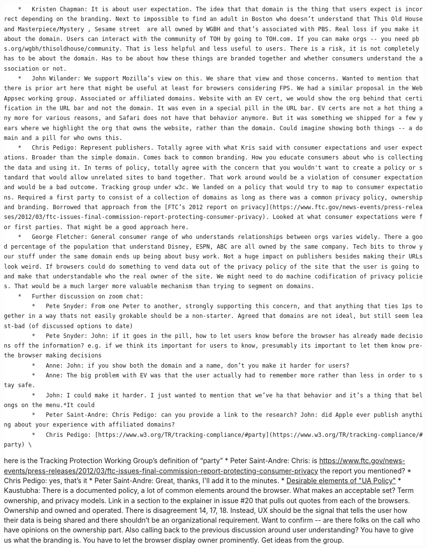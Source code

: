         *   Kristen Chapman: It is about user expectation. The idea that that domain is the thing that users expect is incorrect depending on the branding. Next to impossible to find an adult in Boston who doesn’t understand that This Old House and Masterpiece/Mystery , Sesame street  are all owned by WGBH and that’s associated with PBS. Real loss if you make it about the domain. Users can interact with the community of TOH by going to TOH.com. If you can make orgs -- you need pbs.org/wgbh/thisoldhouse/community. That is less helpful and less useful to users. There is a risk, it is not completely has to be about the domain. Has to be about how these things are branded together and whether consumers understand the association or not.
        *   John Wilander: We support Mozilla’s view on this. We share that view and those concerns. Wanted to mention that there is prior art here that might be useful at least for browsers considering FPS. We had a similar proposal in the Web Appsec working group. Associated or affiliated domains. Website with an EV cert, we would show the org behind that certification in the URL bar and not the domain. It was even in a special pill in the URL bar. EV certs are not a hot thing any more for various reasons, and Safari does not have that behavior anymore. But it was something we shipped for a few years where we highlight the org that owns the website, rather than the domain. Could imagine showing both things -- a domain and a pill for who owns this.
        *   Chris Pedigo: Represent publishers. Totally agree with what Kris said with consumer expectations and user expectations. Broader than the simple domain. Comes back to common branding. How you educate consumers about who is collecting the data and using it. In terms of policy, totally agree with the concern that you wouldn't want to create a policy or standard that would allow unrelated sites to band together. That work around would be a violation of consumer expectation and would be a bad outcome. Tracking group under w3c. We landed on a policy that would try to map to consumer expectations. Required a first party to consist of a collection of domains as long as there was a common privacy policy, ownership and branding. Borrowed that approach from the [FTC’s 2012 report on privacy](https://www.ftc.gov/news-events/press-releases/2012/03/ftc-issues-final-commission-report-protecting-consumer-privacy). Looked at what consumer expectations were for first parties. That might be a good approach here.
        *   George Fletcher: General consumer range of who understands relationships between orgs varies widely. There a good percentage of the population that understand Disney, ESPN, ABC are all owned by the same company. Tech bits to throw your stuff under the same domain ends up being about busy work. Not a huge impact on publishers besides making their URLs look weird. If browsers could do something to vend data out of the privacy policy of the site that the user is going to and make that understandable who the real owner of the site. We might need to do machine codification of privacy policies. That would be a much larger more valuable mechanism than trying to segment on domains.
        *   Further discussion on zoom chat:
            *   Pete Snyder: From one Peter to another, strongly supporting this concern, and that anything that ties 1ps together in a way thats not easily grokable should be a non-starter. Agreed that domains are not ideal, but still seem least-bad (of discussed options to date)
            *   Pete Snyder: John: if it goes in the pill, how to let users know before the browser has already made decisions off the information? e.g. if we think its important for users to know, presumably its important to let them know pre-the browser making decisions
            *   Anne: John: if you show both the domain and a name, don’t you make it harder for users?
            *   Anne: The big problem with EV was that the user actually had to remember more rather than less in order to stay safe.
            *   John: I could make it harder. I just wanted to mention that we’ve ha that behavior and it’s a thing that belongs on the menu.*It could
            *   Peter Saint-Andre: Chris Pedigo: can you provide a link to the research? John: did Apple ever publish anything about your experience with affiliated domains?
            *   Chris Pedigo: [https://www.w3.org/TR/tracking-compliance/#party](https://www.w3.org/TR/tracking-compliance/#party) \
here is the Tracking Protection Working Group’s definition of “party”
            *   Peter Saint-Andre: Chris: is https://www.ftc.gov/news-events/press-releases/2012/03/ftc-issues-final-commission-report-protecting-consumer-privacy the report you mentioned?
            *   Chris Pedigo: yes, that’s it
            *   Peter Saint-Andre: Great, thanks, I'll add it to the minutes.
    *   [Desirable elements of "UA Policy"](https://github.com/privacycg/first-party-sets/issues/20)
        *   Kaustubha: There is a documented policy, a lot of common elements around the browser. What makes an acceptable set? Term ownership, and privacy models. Link in a section to the explainer in issue #20 that pulls out quotes from each of the browsers. Ownership and owned and operated. There is disagreement 14, 17, 18. Instead, UX should be the signal that tells the user how their data is being shared and there shouldn’t be an organizational requirement. Want to confirm -- are there folks on the call who have opinions on the ownership part. Also calling back to the previous discussion around user understanding? You have to give us what the branding is. You have to let the browser display owner prominently. Get ideas from the group.